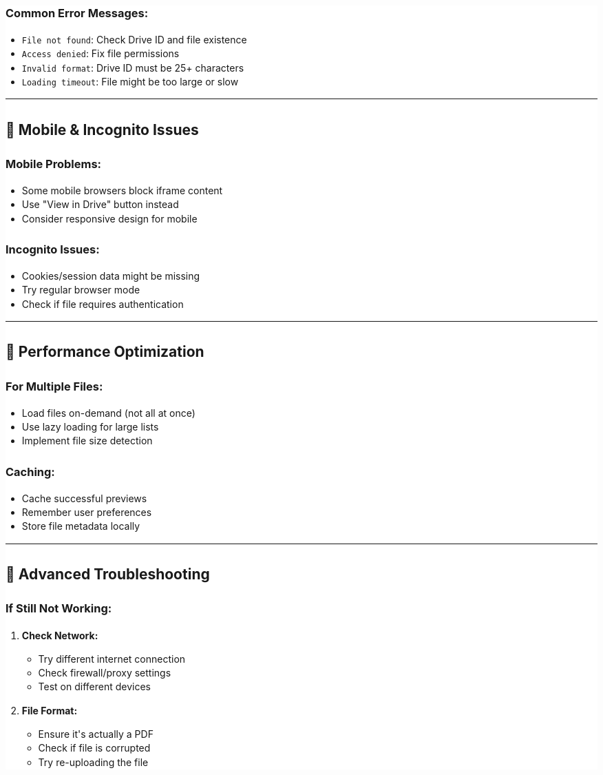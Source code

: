 ### **Common Error Messages:**
- `File not found`: Check Drive ID and file existence
- `Access denied`: Fix file permissions
- `Invalid format`: Drive ID must be 25+ characters
- `Loading timeout`: File might be too large or slow

---

## 📱 **Mobile & Incognito Issues**

### **Mobile Problems:**
- Some mobile browsers block iframe content
- Use "View in Drive" button instead
- Consider responsive design for mobile

### **Incognito Issues:**
- Cookies/session data might be missing
- Try regular browser mode
- Check if file requires authentication

---

## 🚀 **Performance Optimization**

### **For Multiple Files:**
- Load files on-demand (not all at once)
- Use lazy loading for large lists
- Implement file size detection

### **Caching:**
- Cache successful previews
- Remember user preferences
- Store file metadata locally

---

## 🔧 **Advanced Troubleshooting**

### **If Still Not Working:**

1. **Check Network:**
   - Try different internet connection
   - Check firewall/proxy settings
   - Test on different devices

2. **File Format:**
   - Ensure it's actually a PDF
   - Check if file is corrupted
   - Try re-uploading the file
